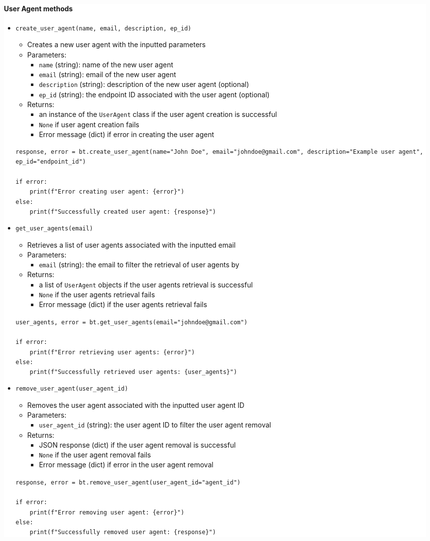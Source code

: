 #### User Agent methods
- `create_user_agent(name, email, description, ep_id)`
    - Creates a new user agent with the inputted parameters
    - Parameters:
        - `name` (string): name of the new user agent
        - `email` (string): email of the new user agent
        - `description` (string): description of the new user agent (optional)
        - `ep_id` (string): the endpoint ID associated with the user agent (optional)
    - Returns:
        - an instance of the `UserAgent` class if the user agent creation is successful
        - `None` if user agent creation fails
        - Error message (dict) if error in creating the user agent
    ```
    response, error = bt.create_user_agent(name="John Doe", email="johndoe@gmail.com", description="Example user agent", ep_id="endpoint_id")

    if error:
        print(f"Error creating user agent: {error}")
    else:
        print(f"Successfully created user agent: {response}")
    ```

- `get_user_agents(email)`
    - Retrieves a list of user agents associated with the inputted email
    - Parameters:
        - `email` (string): the email to filter the retrieval of user agents by
    - Returns:
        - a list of `UserAgent` objects if the user agents retrieval is successful
        - `None` if the user agents retrieval fails
        - Error message (dict) if the user agents retrieval fails
    ```
    user_agents, error = bt.get_user_agents(email="johndoe@gmail.com")

    if error:
        print(f"Error retrieving user agents: {error}")
    else:
        print(f"Successfully retrieved user agents: {user_agents}")
    ```

- `remove_user_agent(user_agent_id)`
    - Removes the user agent associated with the inputted user agent ID
    - Parameters:
        - `user_agent_id` (string): the user agent ID to filter the user agent removal
    - Returns:
        - JSON response (dict) if the user agent removal is successful
        - `None` if the user agent removal fails
        - Error message (dict) if error in the user agent removal
    ```
    response, error = bt.remove_user_agent(user_agent_id="agent_id")

    if error:
        print(f"Error removing user agent: {error}")
    else:
        print(f"Successfully removed user agent: {response}")
    ```
